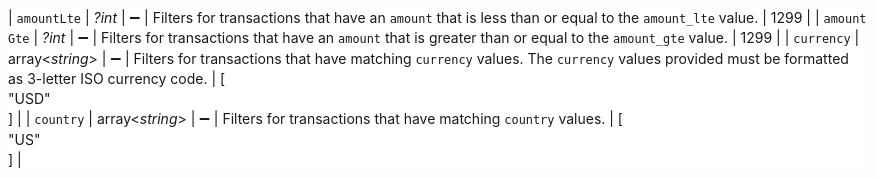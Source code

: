 | `amountLte`                                                                                                                                                                                                                                                  | *?int*                                                                                                                                                                                                                                                       | :heavy_minus_sign:                                                                                                                                                                                                                                           | Filters for transactions that have an `amount` that is less than or equal to the `amount_lte` value.                                                                                                                                                         | 1299                                                                                                                                                                                                                                                         |
| `amountGte`                                                                                                                                                                                                                                                  | *?int*                                                                                                                                                                                                                                                       | :heavy_minus_sign:                                                                                                                                                                                                                                           | Filters for transactions that have an `amount` that is greater than or equal to the `amount_gte` value.                                                                                                                                                      | 1299                                                                                                                                                                                                                                                         |
| `currency`                                                                                                                                                                                                                                                   | array<*string*>                                                                                                                                                                                                                                              | :heavy_minus_sign:                                                                                                                                                                                                                                           | Filters for transactions that have matching `currency` values. The `currency` values provided must be formatted as 3-letter ISO currency code.                                                                                                               | [<br/>"USD"<br/>]                                                                                                                                                                                                                                            |
| `country`                                                                                                                                                                                                                                                    | array<*string*>                                                                                                                                                                                                                                              | :heavy_minus_sign:                                                                                                                                                                                                                                           | Filters for transactions that have matching `country` values.                                                                                                                                                                                                | [<br/>"US"<br/>]                                                                                                                                                                                                                                             |
